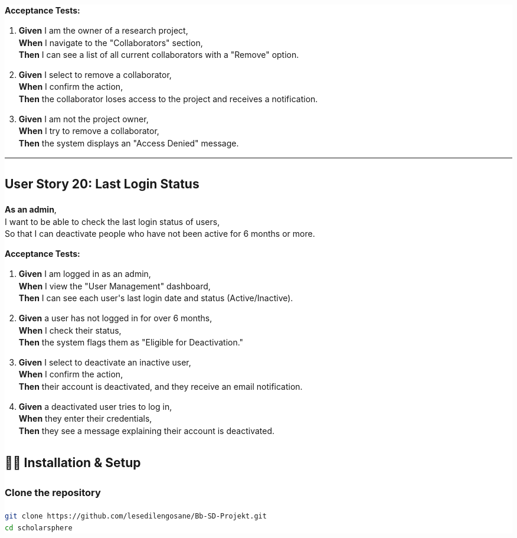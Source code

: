 **Acceptance Tests:**  
1. **Given** I am the owner of a research project,  
**When** I navigate to the "Collaborators" section,  
**Then** I can see a list of all current collaborators with a "Remove" option.  

2. **Given** I select to remove a collaborator,  
**When** I confirm the action,  
**Then** the collaborator loses access to the project and receives a notification.  

3. **Given** I am not the project owner,  
**When** I try to remove a collaborator,  
**Then** the system displays an "Access Denied" message.  

---

## User Story 20: Last Login Status  
**As an admin**,  
I want to be able to check the last login status of users,  
So that I can deactivate people who have not been active for 6 months or more.  

**Acceptance Tests:**  
1. **Given** I am logged in as an admin,  
**When** I view the "User Management" dashboard,  
**Then** I can see each user's last login date and status (Active/Inactive).  

2. **Given** a user has not logged in for over 6 months,  
**When** I check their status,  
**Then** the system flags them as "Eligible for Deactivation."  

3. **Given** I select to deactivate an inactive user,  
**When** I confirm the action,  
**Then** their account is deactivated, and they receive an email notification.  

4. **Given** a deactivated user tries to log in,  
**When** they enter their credentials,  
**Then** they see a message explaining their account is deactivated.  


## 🧑‍💻 Installation & Setup

### Clone the repository

```bash
git clone https://github.com/lesedilengosane/Bb-SD-Projekt.git
cd scholarsphere
